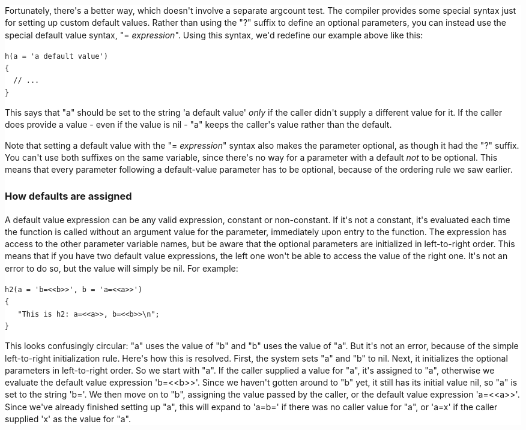 Fortunately, there's a better way, which doesn't involve a separate
<span class="code">argcount</span> test. The compiler provides some
special syntax just for setting up custom default values. Rather than
using the "<span class="code">?</span>" suffix to define an optional
parameters, you can instead use the special default value syntax,
"<span class="code">=</span> *expression*". Using this syntax, we'd
redefine our example above like this:

<div class="code">

    h(a = 'a default value')
    {
      // ...
    }

</div>

This says that "a" should be set to the string <span class="code">'a
default value'</span> *only* if the caller didn't supply a different
value for it. If the caller does provide a value - even if the value is
<span class="code">nil</span> - "a" keeps the caller's value rather than
the default.

Note that setting a default value with the "<span class="code">=</span>
*expression*" syntax also makes the parameter optional, as though it had
the "<span class="code">?</span>" suffix. You can't use both suffixes on
the same variable, since there's no way for a parameter with a default
*not* to be optional. This means that every parameter following a
default-value parameter has to be optional, because of the ordering rule
we saw earlier.

### How defaults are assigned

A default value expression can be any valid expression, constant or
non-constant. If it's not a constant, it's evaluated each time the
function is called without an argument value for the parameter,
immediately upon entry to the function. The expression has access to the
other parameter variable names, but be aware that the optional
parameters are initialized in left-to-right order. This means that if
you have two default value expressions, the left one won't be able to
access the value of the right one. It's not an error to do so, but the
value will simply be <span class="code">nil</span>. For example:

<div class="code">

    h2(a = 'b=<<b>>', b = 'a=<<a>>')
    {
       "This is h2: a=<<a>>, b=<<b>>\n";
    }

</div>

This looks confusingly circular: "a" uses the value of "b" and "b" uses
the value of "a". But it's not an error, because of the simple
left-to-right initialization rule. Here's how this is resolved. First,
the system sets "a" and "b" to <span class="code">nil</span>. Next, it
initializes the optional parameters in left-to-right order. So we start
with "a". If the caller supplied a value for "a", it's assigned to "a",
otherwise we evaluate the default value expression
<span class="code">'b=\<\<b\>\>'</span>. Since we haven't gotten around
to "b" yet, it still has its initial value
<span class="code">nil</span>, so "a" is set to the string
<span class="code">'b='</span>. We then move on to "b", assigning the
value passed by the caller, or the default value expression
<span class="code">'a=\<\<a\>\>'</span>. Since we've already finished
setting up "a", this will expand to <span class="code">'a=b='</span> if
there was no caller value for "a", or <span class="code">'a=x'</span> if
the caller supplied <span class="code">'x'</span> as the value for "a".